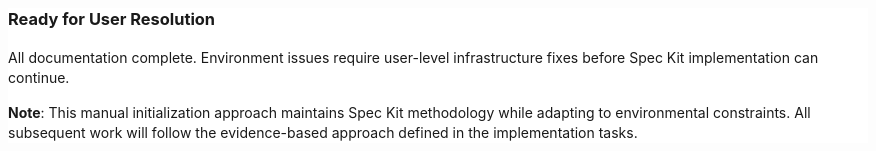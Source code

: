 ### Ready for User Resolution

All documentation complete. Environment issues require user-level infrastructure fixes before Spec Kit implementation can continue.

**Note**: This manual initialization approach maintains Spec Kit methodology while adapting to environmental constraints. All subsequent work will follow the evidence-based approach defined in the implementation tasks.
